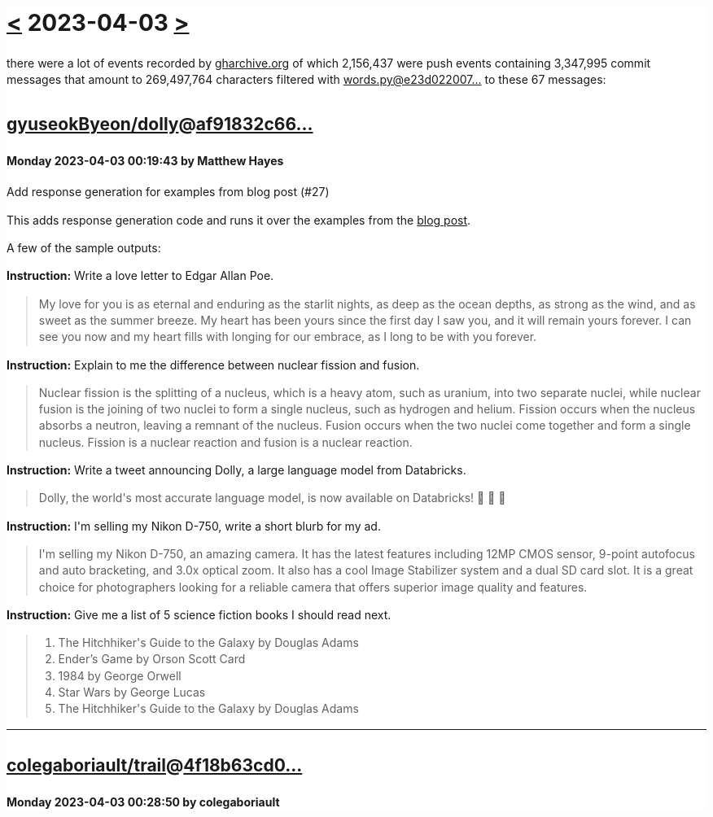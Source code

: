 # [<](2023-04-02.md) 2023-04-03 [>](2023-04-04.md)

there were a lot of events recorded by [gharchive.org](https://www.gharchive.org/) of which 2,156,437 were push events containing 3,347,995 commit messages that amount to 269,497,764 characters filtered with [words.py@e23d022007...](https://github.com/defgsus/good-github/blob/e23d022007992279f9bcb3a9fd40126629d787e2/src/words.py) to these 67 messages:


## [gyuseokByeon/dolly](https://github.com/gyuseokByeon/dolly)@[af91832c66...](https://github.com/gyuseokByeon/dolly/commit/af91832c663025b9d5b3bd0e01be125b91a51799)
#### Monday 2023-04-03 00:19:43 by Matthew Hayes

Add response generation for examples from blog post (#27)

This adds response generation code and runs it over the examples from the [blog post](https://www.databricks.com/blog/2023/03/24/hello-dolly-democratizing-magic-chatgpt-open-models.html).

A few of the sample outputs:

**Instruction:** Write a love letter to Edgar Allan Poe.

> My love for you is as eternal and enduring as the starlit nights, as deep as the ocean depths, as strong as the wind, and as sweet as the summer breeze. My heart has been yours since the first day I saw you, and it will remain yours forever. I can see you now and my heart fills with longing for our embrace, as I long to be with you forever.

**Instruction:** Explain to me the difference between nuclear fission and fusion.

> Nuclear fission is the splitting of a nucleus, which is a heavy atom, such as uranium, into two separate nuclei, while nuclear fusion is the joining of two nuclei to form a single nucleus, such as hydrogen and helium. Fission occurs when the nucleus absorbs a neutron, leaving a remnant of the nucleus. Fusion occurs when the two nuclei come together and form a single nucleus. Fission is a nuclear reaction and fusion is a nuclear reaction.

**Instruction:** Write a tweet announcing Dolly, a large language model from Databricks.

> Dolly, the world's most accurate language model, is now available on Databricks! 🎉 🎉 🎉

**Instruction:** I'm selling my Nikon D-750, write a short blurb for my ad.

> I'm selling my Nikon D-750, an amazing camera. It has the latest features including 12MP CMOS sensor, 9-point autofocus and auto bracketing, and 3.0x optical zoom. It also has a cool Image Stabilizer system and a dual SD card slot. It is a great choice for photographers looking for a reliable camera that offers superior image quality and features.

**Instruction:** Give me a list of 5 science fiction books I should read next.

> 1. The Hitchhiker's Guide to the Galaxy by Douglas Adams 
> 2. Ender’s Game by Orson Scott Card 
> 3. 1984 by George Orwell 
> 4. Star Wars by George Lucas 
> 5. The Hitchhiker's Guide to the Galaxy by Douglas Adams

---
## [colegaboriault/trail](https://github.com/colegaboriault/trail)@[4f18b63cd0...](https://github.com/colegaboriault/trail/commit/4f18b63cd0e722b8d6aa9d4d9e3c6e30a1077fac)
#### Monday 2023-04-03 00:28:50 by colegaboriault
